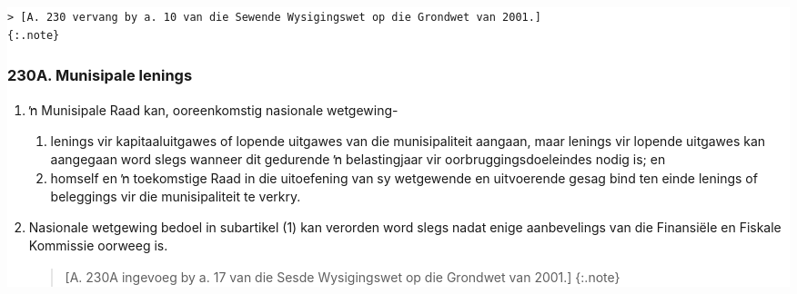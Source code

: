 	> [A. 230 vervang by a. 10 van die Sewende Wysigingswet op die Grondwet van 2001.]
	{:.note}

### 230A. Munisipale lenings

1.	ŉ Munisipale Raad kan, ooreenkomstig nasionale wetgewing-
	1.	lenings vir kapitaaluitgawes of lopende uitgawes van die munisipaliteit aangaan, maar lenings vir lopende uitgawes kan aangegaan word slegs wanneer dit gedurende ŉ belastingjaar vir oorbruggingsdoeleindes nodig is; en
	1.	homself en ŉ toekomstige Raad in die uitoefening van sy wetgewende en uitvoerende gesag bind ten einde lenings of beleggings vir die munisipaliteit te verkry.
2.	Nasionale wetgewing bedoel in subartikel (1) kan verorden word slegs nadat enige aanbevelings van die Finansiële en Fiskale Kommissie oorweeg is.

	> [A. 230A ingevoeg by a. 17 van die Sesde Wysigingswet op die Grondwet van 2001.]
	{:.note}
